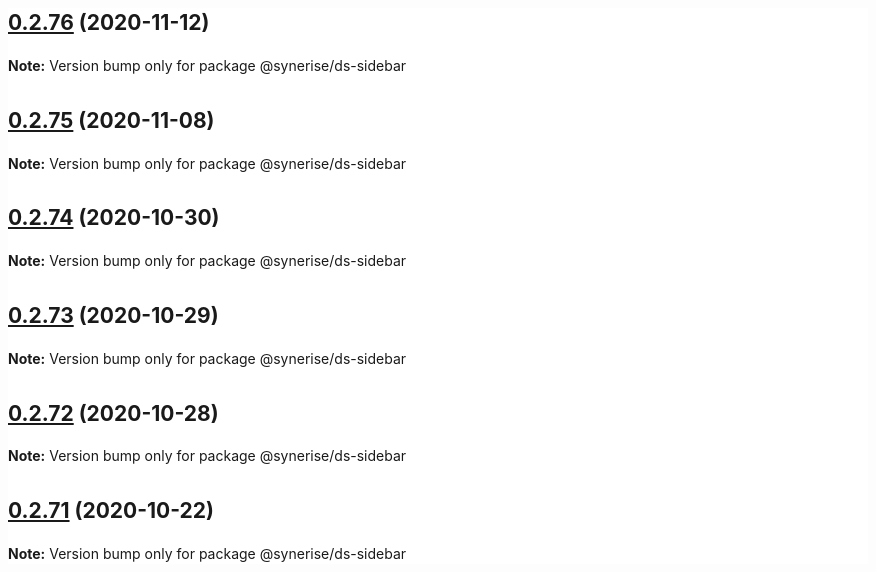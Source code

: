 



## [0.2.76](https://github.com/Synerise/synerise-design/compare/@synerise/ds-sidebar@0.2.75...@synerise/ds-sidebar@0.2.76) (2020-11-12)

**Note:** Version bump only for package @synerise/ds-sidebar





## [0.2.75](https://github.com/Synerise/synerise-design/compare/@synerise/ds-sidebar@0.2.74...@synerise/ds-sidebar@0.2.75) (2020-11-08)

**Note:** Version bump only for package @synerise/ds-sidebar





## [0.2.74](https://github.com/Synerise/synerise-design/compare/@synerise/ds-sidebar@0.2.73...@synerise/ds-sidebar@0.2.74) (2020-10-30)

**Note:** Version bump only for package @synerise/ds-sidebar





## [0.2.73](https://github.com/Synerise/synerise-design/compare/@synerise/ds-sidebar@0.2.72...@synerise/ds-sidebar@0.2.73) (2020-10-29)

**Note:** Version bump only for package @synerise/ds-sidebar





## [0.2.72](https://github.com/Synerise/synerise-design/compare/@synerise/ds-sidebar@0.2.71...@synerise/ds-sidebar@0.2.72) (2020-10-28)

**Note:** Version bump only for package @synerise/ds-sidebar





## [0.2.71](https://github.com/Synerise/synerise-design/compare/@synerise/ds-sidebar@0.2.70...@synerise/ds-sidebar@0.2.71) (2020-10-22)

**Note:** Version bump only for package @synerise/ds-sidebar

